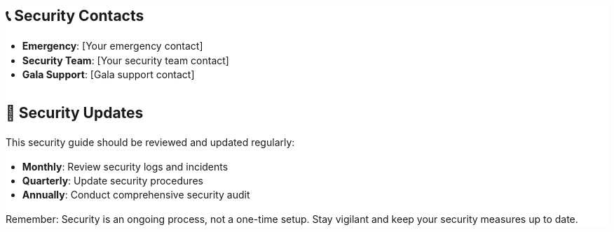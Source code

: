 ## 📞 Security Contacts

- **Emergency**: [Your emergency contact]
- **Security Team**: [Your security team contact]
- **Gala Support**: [Gala support contact]

## 🔄 Security Updates

This security guide should be reviewed and updated regularly:
- **Monthly**: Review security logs and incidents
- **Quarterly**: Update security procedures
- **Annually**: Conduct comprehensive security audit

Remember: Security is an ongoing process, not a one-time setup. Stay vigilant and keep your security measures up to date.
